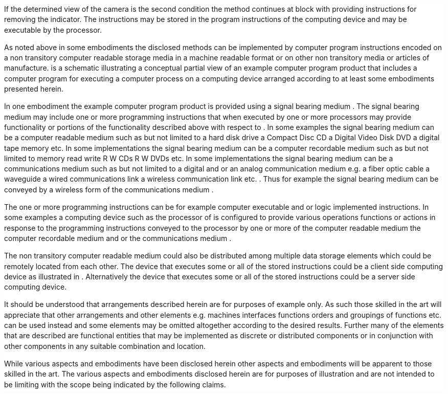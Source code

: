 If the determined view of the camera is the second condition the method continues at block with providing instructions for removing the indicator. The instructions may be stored in the program instructions of the computing device and may be executable by the processor.

As noted above in some embodiments the disclosed methods can be implemented by computer program instructions encoded on a non transitory computer readable storage media in a machine readable format or on other non transitory media or articles of manufacture. is a schematic illustrating a conceptual partial view of an example computer program product that includes a computer program for executing a computer process on a computing device arranged according to at least some embodiments presented herein.

In one embodiment the example computer program product is provided using a signal bearing medium . The signal bearing medium may include one or more programming instructions that when executed by one or more processors may provide functionality or portions of the functionality described above with respect to . In some examples the signal bearing medium can be a computer readable medium such as but not limited to a hard disk drive a Compact Disc CD a Digital Video Disk DVD a digital tape memory etc. In some implementations the signal bearing medium can be a computer recordable medium such as but not limited to memory read write R W CDs R W DVDs etc. In some implementations the signal bearing medium can be a communications medium such as but not limited to a digital and or an analog communication medium e.g. a fiber optic cable a waveguide a wired communications link a wireless communication link etc. . Thus for example the signal bearing medium can be conveyed by a wireless form of the communications medium .

The one or more programming instructions can be for example computer executable and or logic implemented instructions. In some examples a computing device such as the processor of is configured to provide various operations functions or actions in response to the programming instructions conveyed to the processor by one or more of the computer readable medium the computer recordable medium and or the communications medium .

The non transitory computer readable medium could also be distributed among multiple data storage elements which could be remotely located from each other. The device that executes some or all of the stored instructions could be a client side computing device as illustrated in . Alternatively the device that executes some or all of the stored instructions could be a server side computing device.

It should be understood that arrangements described herein are for purposes of example only. As such those skilled in the art will appreciate that other arrangements and other elements e.g. machines interfaces functions orders and groupings of functions etc. can be used instead and some elements may be omitted altogether according to the desired results. Further many of the elements that are described are functional entities that may be implemented as discrete or distributed components or in conjunction with other components in any suitable combination and location.

While various aspects and embodiments have been disclosed herein other aspects and embodiments will be apparent to those skilled in the art. The various aspects and embodiments disclosed herein are for purposes of illustration and are not intended to be limiting with the scope being indicated by the following claims.

